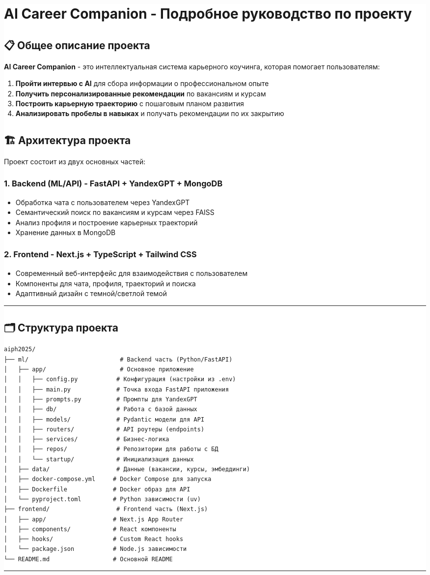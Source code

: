 # AI Career Companion - Подробное руководство по проекту

## 📋 Общее описание проекта

**AI Career Companion** - это интеллектуальная система карьерного коучинга, которая помогает пользователям:

1. **Пройти интервью с AI** для сбора информации о профессиональном опыте
2. **Получить персонализированные рекомендации** по вакансиям и курсам
3. **Построить карьерную траекторию** с пошаговым планом развития
4. **Анализировать пробелы в навыках** и получать рекомендации по их закрытию

## 🏗️ Архитектура проекта

Проект состоит из двух основных частей:

### 1. **Backend (ML/API)** - FastAPI + YandexGPT + MongoDB
- Обработка чата с пользователем через YandexGPT
- Семантический поиск по вакансиям и курсам через FAISS
- Анализ профиля и построение карьерных траекторий
- Хранение данных в MongoDB

### 2. **Frontend** - Next.js + TypeScript + Tailwind CSS
- Современный веб-интерфейс для взаимодействия с пользователем
- Компоненты для чата, профиля, траекторий и поиска
- Адаптивный дизайн с темной/светлой темой

---

## 🗂️ Структура проекта

```
aiph2025/
├── ml/                          # Backend часть (Python/FastAPI)
│   ├── app/                     # Основное приложение
│   │   ├── config.py           # Конфигурация (настройки из .env)
│   │   ├── main.py             # Точка входа FastAPI приложения
│   │   ├── prompts.py          # Промпты для YandexGPT
│   │   ├── db/                 # Работа с базой данных
│   │   ├── models/             # Pydantic модели для API
│   │   ├── routers/            # API роутеры (endpoints)
│   │   ├── services/           # Бизнес-логика
│   │   ├── repos/              # Репозитории для работы с БД
│   │   └── startup/            # Инициализация данных
│   ├── data/                   # Данные (вакансии, курсы, эмбеддинги)
│   ├── docker-compose.yml     # Docker Compose для запуска
│   ├── Dockerfile             # Docker образ для API
│   └── pyproject.toml         # Python зависимости (uv)
├── frontend/                   # Frontend часть (Next.js)
│   ├── app/                   # Next.js App Router
│   ├── components/            # React компоненты
│   ├── hooks/                 # Custom React hooks
│   └── package.json           # Node.js зависимости
└── README.md                  # Основной README
```

---